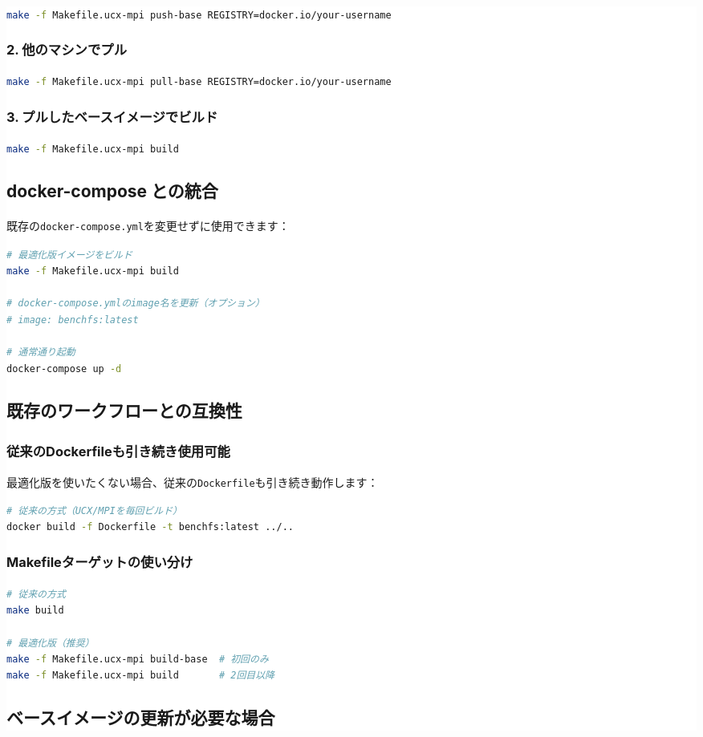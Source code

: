 ```bash
make -f Makefile.ucx-mpi push-base REGISTRY=docker.io/your-username
```

### 2. 他のマシンでプル

```bash
make -f Makefile.ucx-mpi pull-base REGISTRY=docker.io/your-username
```

### 3. プルしたベースイメージでビルド

```bash
make -f Makefile.ucx-mpi build
```

## docker-compose との統合

既存の`docker-compose.yml`を変更せずに使用できます：

```bash
# 最適化版イメージをビルド
make -f Makefile.ucx-mpi build

# docker-compose.ymlのimage名を更新（オプション）
# image: benchfs:latest

# 通常通り起動
docker-compose up -d
```

## 既存のワークフローとの互換性

### 従来のDockerfileも引き続き使用可能

最適化版を使いたくない場合、従来の`Dockerfile`も引き続き動作します：

```bash
# 従来の方式（UCX/MPIを毎回ビルド）
docker build -f Dockerfile -t benchfs:latest ../..
```

### Makefileターゲットの使い分け

```bash
# 従来の方式
make build

# 最適化版（推奨）
make -f Makefile.ucx-mpi build-base  # 初回のみ
make -f Makefile.ucx-mpi build       # 2回目以降
```

## ベースイメージの更新が必要な場合
